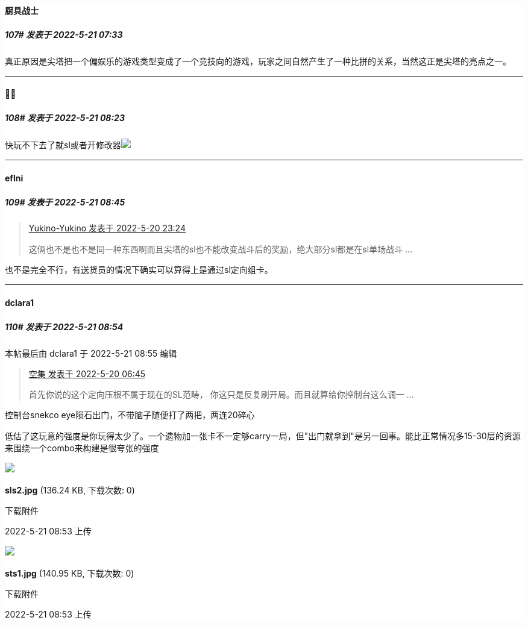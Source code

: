 ####  厨具战士  
##### 107#       发表于 2022-5-21 07:33

真正原因是尖塔把一个偏娱乐的游戏类型变成了一个竞技向的游戏，玩家之间自然产生了一种比拼的关系，当然这正是尖塔的亮点之一。



*****

####  🐳❕  
##### 108#       发表于 2022-5-21 08:23

快玩不下去了就sl或者开修改器<img src="https://static.saraba1st.com/image/smiley/face2017/037.png" referrerpolicy="no-referrer">



*****

####  eflni  
##### 109#       发表于 2022-5-21 08:45

<blockquote><a href="httphttps://bbs.saraba1st.com/2b/forum.php?mod=redirect&amp;goto=findpost&amp;pid=55926753&amp;ptid=2070429" target="_blank">Yukino-Yukino 发表于 2022-5-20 23:24</a>

这俩也不是也不是同一种东西啊而且尖塔的sl也不能改变战斗后的奖励，绝大部分sl都是在sl单场战斗 ...</blockquote>
也不是完全不行，有送货员的情况下确实可以算得上是通过sl定向组卡。



*****

####  dclara1  
##### 110#       发表于 2022-5-21 08:54

 本帖最后由 dclara1 于 2022-5-21 08:55 编辑 
<blockquote><a href="httphttps://bbs.saraba1st.com/2b/forum.php?mod=redirect&amp;goto=findpost&amp;pid=55915460&amp;ptid=2070429" target="_blank">空集 发表于 2022-5-20 06:45</a>

首先你说的这个定向压根不属于现在的SL范畴， 你这只是反复刷开局。而且就算给你控制台这么调一 ...</blockquote>
控制台snekco eye陨石出门，不带脑子随便打了两把，两连20碎心

低估了这玩意的强度是你玩得太少了。一个遗物加一张卡不一定够carry一局，但"出门就拿到"是另一回事。能比正常情况多15-30层的资源来围绕一个combo来构建是很夸张的强度

<img src="https://img.saraba1st.com/forum/202205/21/085334m5az1df4gcyugkyn.jpg" referrerpolicy="no-referrer">

<strong>sls2.jpg</strong> (136.24 KB, 下载次数: 0)

下载附件

2022-5-21 08:53 上传

<img src="https://img.saraba1st.com/forum/202205/21/085350sqxz2lx03sqsq0xs.jpg" referrerpolicy="no-referrer">

<strong>sts1.jpg</strong> (140.95 KB, 下载次数: 0)

下载附件

2022-5-21 08:53 上传
